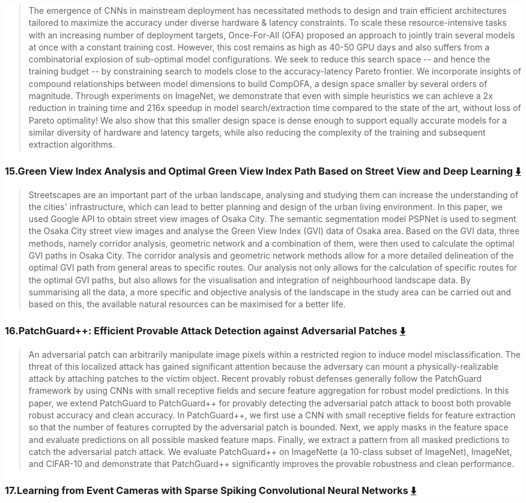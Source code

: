 >  The emergence of CNNs in mainstream deployment has necessitated methods to design and train efficient architectures tailored to maximize the accuracy under diverse hardware &amp; latency constraints. To scale these resource-intensive tasks with an increasing number of deployment targets, Once-For-All (OFA) proposed an approach to jointly train several models at once with a constant training cost. However, this cost remains as high as 40-50 GPU days and also suffers from a combinatorial explosion of sub-optimal model configurations. We seek to reduce this search space -- and hence the training budget -- by constraining search to models close to the accuracy-latency Pareto frontier. We incorporate insights of compound relationships between model dimensions to build CompOFA, a design space smaller by several orders of magnitude. Through experiments on ImageNet, we demonstrate that even with simple heuristics we can achieve a 2x reduction in training time and 216x speedup in model search/extraction time compared to the state of the art, without loss of Pareto optimality! We also show that this smaller design space is dense enough to support equally accurate models for a similar diversity of hardware and latency targets, while also reducing the complexity of the training and subsequent extraction algorithms.      
### 15.Green View Index Analysis and Optimal Green View Index Path Based on Street View and Deep Learning  [ :arrow_down: ](https://arxiv.org/pdf/2104.12627.pdf)
>  Streetscapes are an important part of the urban landscape, analysing and studying them can increase the understanding of the cities' infrastructure, which can lead to better planning and design of the urban living environment. In this paper, we used Google API to obtain street view images of Osaka City. The semantic segmentation model PSPNet is used to segment the Osaka City street view images and analyse the Green View Index (GVI) data of Osaka area. Based on the GVI data, three methods, namely corridor analysis, geometric network and a combination of them, were then used to calculate the optimal GVI paths in Osaka City. The corridor analysis and geometric network methods allow for a more detailed delineation of the optimal GVI path from general areas to specific routes. Our analysis not only allows for the calculation of specific routes for the optimal GVI paths, but also allows for the visualisation and integration of neighbourhood landscape data. By summarising all the data, a more specific and objective analysis of the landscape in the study area can be carried out and based on this, the available natural resources can be maximised for a better life.      
### 16.PatchGuard++: Efficient Provable Attack Detection against Adversarial Patches  [ :arrow_down: ](https://arxiv.org/pdf/2104.12609.pdf)
>  An adversarial patch can arbitrarily manipulate image pixels within a restricted region to induce model misclassification. The threat of this localized attack has gained significant attention because the adversary can mount a physically-realizable attack by attaching patches to the victim object. Recent provably robust defenses generally follow the PatchGuard framework by using CNNs with small receptive fields and secure feature aggregation for robust model predictions. In this paper, we extend PatchGuard to PatchGuard++ for provably detecting the adversarial patch attack to boost both provable robust accuracy and clean accuracy. In PatchGuard++, we first use a CNN with small receptive fields for feature extraction so that the number of features corrupted by the adversarial patch is bounded. Next, we apply masks in the feature space and evaluate predictions on all possible masked feature maps. Finally, we extract a pattern from all masked predictions to catch the adversarial patch attack. We evaluate PatchGuard++ on ImageNette (a 10-class subset of ImageNet), ImageNet, and CIFAR-10 and demonstrate that PatchGuard++ significantly improves the provable robustness and clean performance.      
### 17.Learning from Event Cameras with Sparse Spiking Convolutional Neural Networks  [ :arrow_down: ](https://arxiv.org/pdf/2104.12579.pdf)